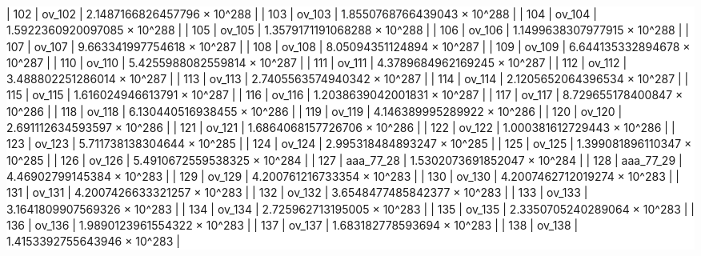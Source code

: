 | 102 | ov_102 | 2.1487166826457796 × 10^288 |
| 103 | ov_103 | 1.8550768766439043 × 10^288 |
| 104 | ov_104 | 1.5922360920097085 × 10^288 |
| 105 | ov_105 | 1.3579171191068288 × 10^288 |
| 106 | ov_106 | 1.1499638307977915 × 10^288 |
| 107 | ov_107 | 9.663341997754618 × 10^287 |
| 108 | ov_108 | 8.05094351124894 × 10^287 |
| 109 | ov_109 | 6.644135332894678 × 10^287 |
| 110 | ov_110 | 5.4255988082559814 × 10^287 |
| 111 | ov_111 | 4.3789684962169245 × 10^287 |
| 112 | ov_112 | 3.488802251286014 × 10^287 |
| 113 | ov_113 | 2.7405563574940342 × 10^287 |
| 114 | ov_114 | 2.1205652064396534 × 10^287 |
| 115 | ov_115 | 1.616024946613791 × 10^287 |
| 116 | ov_116 | 1.2038639042001831 × 10^287 |
| 117 | ov_117 | 8.729655178400847 × 10^286 |
| 118 | ov_118 | 6.130440516938455 × 10^286 |
| 119 | ov_119 | 4.146389995289922 × 10^286 |
| 120 | ov_120 | 2.691112634593597 × 10^286 |
| 121 | ov_121 | 1.6864068157726706 × 10^286 |
| 122 | ov_122 | 1.000381612729443 × 10^286 |
| 123 | ov_123 | 5.711738138304644 × 10^285 |
| 124 | ov_124 | 2.995318484893247 × 10^285 |
| 125 | ov_125 | 1.399081896110347 × 10^285 |
| 126 | ov_126 | 5.4910672559538325 × 10^284 |
| 127 | aaa_77_28 | 1.5302073691852047 × 10^284 |
| 128 | aaa_77_29 | 4.46902799145384 × 10^283 |
| 129 | ov_129 | 4.200761216733354 × 10^283 |
| 130 | ov_130 | 4.2007462712019274 × 10^283 |
| 131 | ov_131 | 4.2007426633321257 × 10^283 |
| 132 | ov_132 | 3.6548477485842377 × 10^283 |
| 133 | ov_133 | 3.1641809907569326 × 10^283 |
| 134 | ov_134 | 2.725962713195005 × 10^283 |
| 135 | ov_135 | 2.3350705240289064 × 10^283 |
| 136 | ov_136 | 1.9890123961554322 × 10^283 |
| 137 | ov_137 | 1.683182778593694 × 10^283 |
| 138 | ov_138 | 1.4153392755643946 × 10^283 |